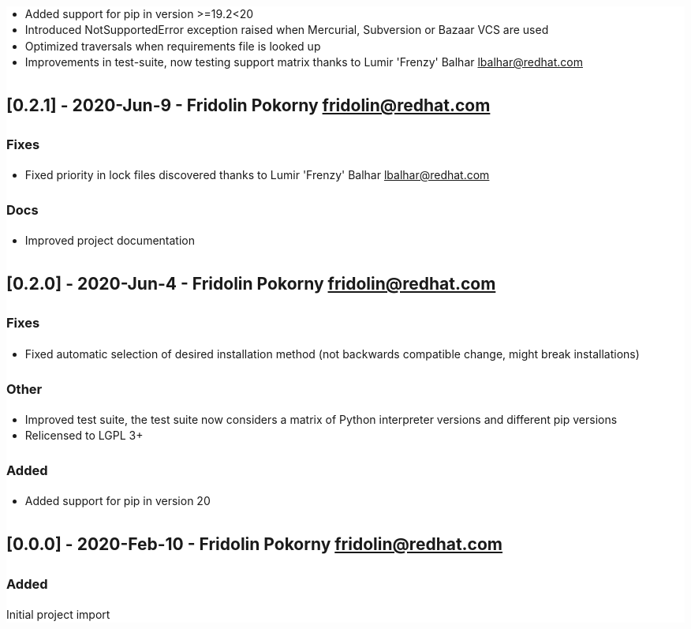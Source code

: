 * Added support for pip in version >=19.2<20
* Introduced NotSupportedError exception raised when Mercurial, Subversion or
  Bazaar VCS are used
* Optimized traversals when requirements file is looked up
* Improvements in test-suite, now testing support matrix
  thanks to Lumir 'Frenzy' Balhar <lbalhar@redhat.com>

## [0.2.1] - 2020-Jun-9 - Fridolin Pokorny <fridolin@redhat.com>

### Fixes

* Fixed priority in lock files discovered
  thanks to Lumir 'Frenzy' Balhar <lbalhar@redhat.com>

### Docs

* Improved project documentation

## [0.2.0] - 2020-Jun-4 - Fridolin Pokorny <fridolin@redhat.com>

### Fixes
* Fixed automatic selection of desired installation method (not backwards
  compatible change, might break installations)

### Other

* Improved test suite, the test suite now considers a matrix of Python
  interpreter versions and different pip versions
* Relicensed to LGPL 3+

### Added

* Added support for pip in version 20

## [0.0.0] - 2020-Feb-10 - Fridolin Pokorny <fridolin@redhat.com>

### Added

Initial project import
